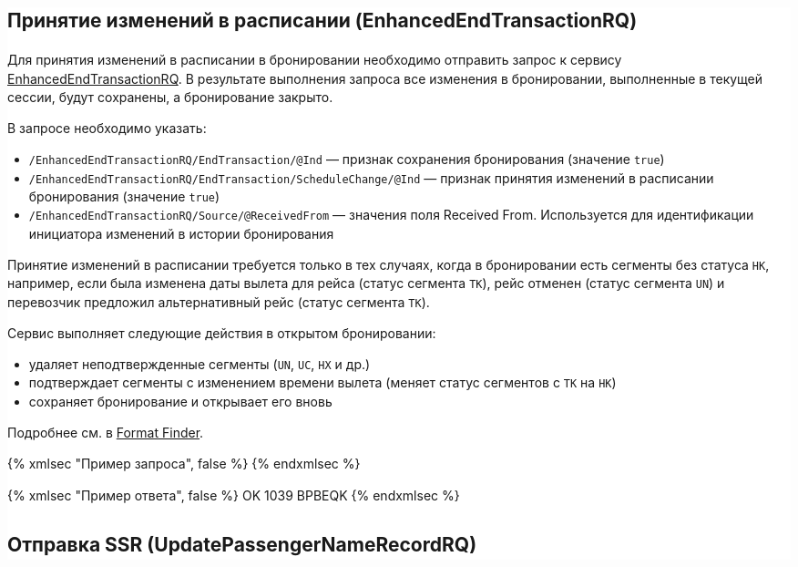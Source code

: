 ## Принятие изменений в расписании (EnhancedEndTransactionRQ)

Для принятия изменений в расписании в бронировании необходимо отправить запрос к сервису [EnhancedEndTransactionRQ](https://developer.sabre.com/docs/soap_apis/utility/reservation/enhanced_end_transaction). В результате выполнения запроса все изменения в бронировании, выполненные в текущей сессии, будут сохранены, а бронирование закрыто.

В запросе необходимо указать:
- ```/EnhancedEndTransactionRQ/EndTransaction/@Ind``` — признак сохранения бронирования (значение ```true```)
- ```/EnhancedEndTransactionRQ/EndTransaction/ScheduleChange/@Ind``` — признак принятия изменений в расписании бронирования (значение ```true```)
- ```/EnhancedEndTransactionRQ/Source/@ReceivedFrom``` — значения поля Received From. Используется для идентификации инициатора изменений в истории бронирования

Принятие изменений в расписании требуется только в тех случаях, когда в бронировании есть сегменты без статуса ```HK```, например, если была изменена даты вылета для рейса (статус сегмента ```TK```), рейс отменен (статус сегмента ```UN```) и перевозчик предложил альтернативный рейс (статус сегмента ```TK```).

Сервис выполняет следующие действия в открытом бронировании:
- удаляет неподтвержденные сегменты (```UN```, ```UC```, ```HX``` и др.)
- подтверждает сегменты с изменением времени вылета (меняет статус сегментов с ```TK``` на ```HK```)
- сохраняет бронирование и открывает его вновь

Подробнее см. в [Format Finder](https://formatfinder.sabre.com/Content/Queues/QueuesEndTransactionE.aspx?ItemID=f138117117e44e5282341adcbdf46a5b).

{% xmlsec "Пример запроса", false %}
<EnhancedEndTransactionRQ version="1.0.0" xmlns="http://services.sabre.com/sp/eet/v1">
  <EndTransaction Ind="true">
    <ScheduleChange Ind="true"/>
  </EndTransaction>
  <Source ReceivedFrom="API"/>
</EnhancedEndTransactionRQ>
{% endxmlsec %}

{% xmlsec "Пример ответа", false %}
<EnhancedEndTransactionRS xmlns="http://services.sabre.com/sp/eet/v1">
  <ApplicationResults status="Complete" xmlns="http://services.sabre.com/STL_Payload/v02_01">
    <Success timeStamp="2020-02-02T10:39:20.457-06:00"/>
  </ApplicationResults>
  <ItineraryRef ID="BPBEQK">
    <Source CreateDateTime="2020-02-02T10:39"/>
  </ItineraryRef>
  <Text>OK 1039 BPBEQK</Text>
</EnhancedEndTransactionRS>
{% endxmlsec %}

## Отправка SSR (UpdatePassengerNameRecordRQ)
